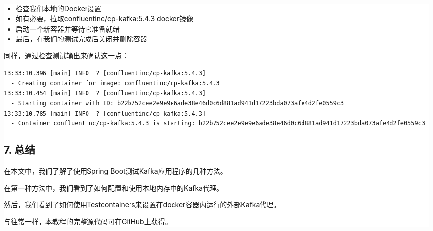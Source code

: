 -   检查我们本地的Docker设置
-   如有必要，拉取confluentinc/cp-kafka:5.4.3 docker镜像
-   启动一个新容器并等待它准备就绪
-   最后，在我们的测试完成后关闭并删除容器

同样，通过检查测试输出来确认这一点：

```shell
13:33:10.396 [main] INFO  ? [confluentinc/cp-kafka:5.4.3]
  - Creating container for image: confluentinc/cp-kafka:5.4.3
13:33:10.454 [main] INFO  ? [confluentinc/cp-kafka:5.4.3]
  - Starting container with ID: b22b752cee2e9e9e6ade38e46d0c6d881ad941d17223bda073afe4d2fe0559c3
13:33:10.785 [main] INFO  ? [confluentinc/cp-kafka:5.4.3]
  - Container confluentinc/cp-kafka:5.4.3 is starting: b22b752cee2e9e9e6ade38e46d0c6d881ad941d17223bda073afe4d2fe0559c3
```

## 7. 总结

在本文中，我们了解了使用Spring Boot测试Kafka应用程序的几种方法。

在第一种方法中，我们看到了如何配置和使用本地内存中的Kafka代理。

然后，我们看到了如何使用Testcontainers来设置在docker容器内运行的外部Kafka代理。

与往常一样，本教程的完整源代码可在[GitHub](https://github.com/tuyucheng7/taketoday-tutorial4j/tree/master/spring-boot-modules/spring-boot-kafka-1)上获得。